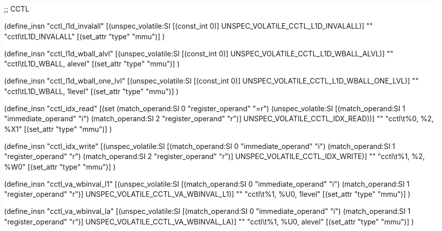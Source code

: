 ;; CCTL

(define_insn "cctl_l1d_invalall"
  [(unspec_volatile:SI [(const_int 0)] UNSPEC_VOLATILE_CCTL_L1D_INVALALL)]
  ""
  "cctl\tL1D_INVALALL"
  [(set_attr "type" "mmu")]
)

(define_insn "cctl_l1d_wball_alvl"
  [(unspec_volatile:SI [(const_int 0)] UNSPEC_VOLATILE_CCTL_L1D_WBALL_ALVL)]
  ""
  "cctl\tL1D_WBALL, alevel"
  [(set_attr "type" "mmu")]
)

(define_insn "cctl_l1d_wball_one_lvl"
  [(unspec_volatile:SI [(const_int 0)] UNSPEC_VOLATILE_CCTL_L1D_WBALL_ONE_LVL)]
  ""
  "cctl\tL1D_WBALL, 1level"
  [(set_attr "type" "mmu")]
)

(define_insn "cctl_idx_read"
  [(set (match_operand:SI 0 "register_operand" "=r")
	(unspec_volatile:SI [(match_operand:SI 1 "immediate_operand" "i")
			     (match_operand:SI 2 "register_operand" "r")] UNSPEC_VOLATILE_CCTL_IDX_READ))]
  ""
  "cctl\t%0, %2, %X1"
  [(set_attr "type" "mmu")]
)

(define_insn "cctl_idx_write"
  [(unspec_volatile:SI [(match_operand:SI 0 "immediate_operand" "i")
			(match_operand:SI 1 "register_operand" "r")
			(match_operand:SI 2 "register_operand" "r")] UNSPEC_VOLATILE_CCTL_IDX_WRITE)]
  ""
  "cctl\t%1, %2, %W0"
  [(set_attr "type" "mmu")]
)

(define_insn "cctl_va_wbinval_l1"
  [(unspec_volatile:SI [(match_operand:SI 0 "immediate_operand" "i")
			(match_operand:SI 1 "register_operand" "r")] UNSPEC_VOLATILE_CCTL_VA_WBINVAL_L1)]
  ""
  "cctl\t%1, %U0, 1level"
  [(set_attr "type" "mmu")]
)

(define_insn "cctl_va_wbinval_la"
  [(unspec_volatile:SI [(match_operand:SI 0 "immediate_operand" "i")
			(match_operand:SI 1 "register_operand" "r")] UNSPEC_VOLATILE_CCTL_VA_WBINVAL_LA)]
  ""
  "cctl\t%1, %U0, alevel"
  [(set_attr "type" "mmu")]
)
